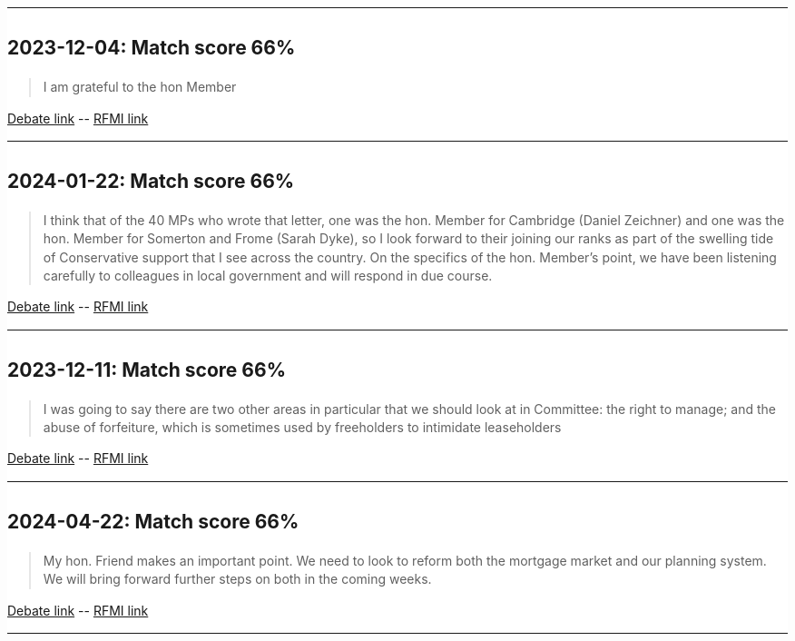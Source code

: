 
---



## 2023-12-04: Match score 66%

>I am grateful to the hon Member

[Debate link](https://www.theyworkforyou.com/debates/?id=2023-12-04d.1.10)  --  [RFMI link](https://www.theyworkforyou.com/mp/11858/register)


---



## 2024-01-22: Match score 66%

>I think that of the 40 MPs who wrote that letter, one was the hon. Member for Cambridge (Daniel Zeichner) and one was the hon. Member for Somerton and Frome (Sarah Dyke), so I look forward to their joining our ranks as part of the swelling tide of Conservative support that I see across the country. On the specifics of the hon. Member’s point, we have been listening carefully to colleagues in local government and will respond in due course.

[Debate link](https://www.theyworkforyou.com/debates/?id=2024-01-22d.20.2)  --  [RFMI link](https://www.theyworkforyou.com/mp/11858/register)


---



## 2023-12-11: Match score 66%

>I was going to say there are two other areas in particular that we should look at in Committee: the right to manage; and the abuse of forfeiture, which is sometimes used by freeholders to intimidate leaseholders

[Debate link](https://www.theyworkforyou.com/debates/?id=2023-12-11c.662.4)  --  [RFMI link](https://www.theyworkforyou.com/mp/11858/register)


---



## 2024-04-22: Match score 66%

>My hon. Friend makes an important point. We need to look to reform both the mortgage market and our planning system. We will bring forward further steps on both in the coming weeks.

[Debate link](https://www.theyworkforyou.com/debates/?id=2024-04-22c.649.0)  --  [RFMI link](https://www.theyworkforyou.com/mp/11858/register)


---



